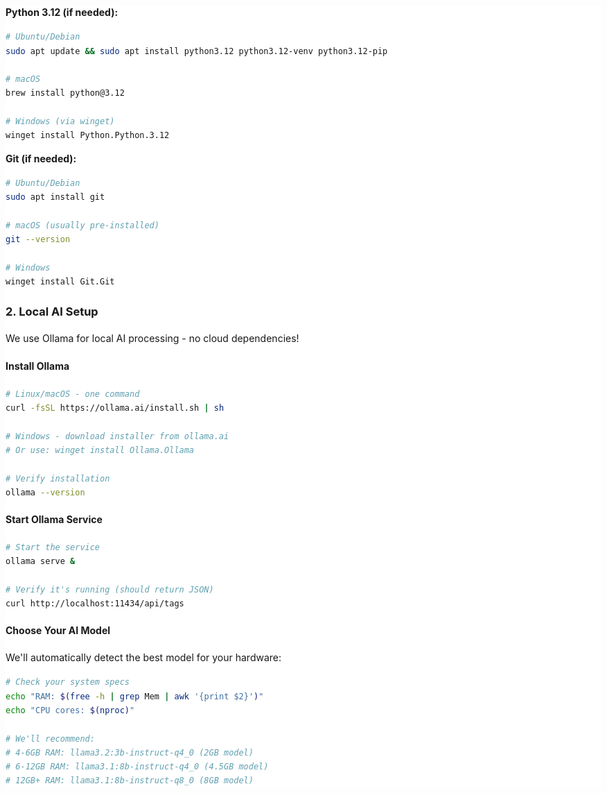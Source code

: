 **Python 3.12 (if needed):**
```bash
# Ubuntu/Debian
sudo apt update && sudo apt install python3.12 python3.12-venv python3.12-pip

# macOS  
brew install python@3.12

# Windows (via winget)
winget install Python.Python.3.12
```

**Git (if needed):**
```bash
# Ubuntu/Debian
sudo apt install git

# macOS (usually pre-installed)
git --version

# Windows  
winget install Git.Git
```

### 2. Local AI Setup

We use Ollama for local AI processing - no cloud dependencies!

#### Install Ollama
```bash
# Linux/macOS - one command
curl -fsSL https://ollama.ai/install.sh | sh

# Windows - download installer from ollama.ai
# Or use: winget install Ollama.Ollama

# Verify installation
ollama --version
```

#### Start Ollama Service
```bash
# Start the service
ollama serve &

# Verify it's running (should return JSON)
curl http://localhost:11434/api/tags
```

#### Choose Your AI Model
We'll automatically detect the best model for your hardware:

```bash
# Check your system specs
echo "RAM: $(free -h | grep Mem | awk '{print $2}')"
echo "CPU cores: $(nproc)"

# We'll recommend:
# 4-6GB RAM: llama3.2:3b-instruct-q4_0 (2GB model)
# 6-12GB RAM: llama3.1:8b-instruct-q4_0 (4.5GB model)  
# 12GB+ RAM: llama3.1:8b-instruct-q8_0 (8GB model)
```
